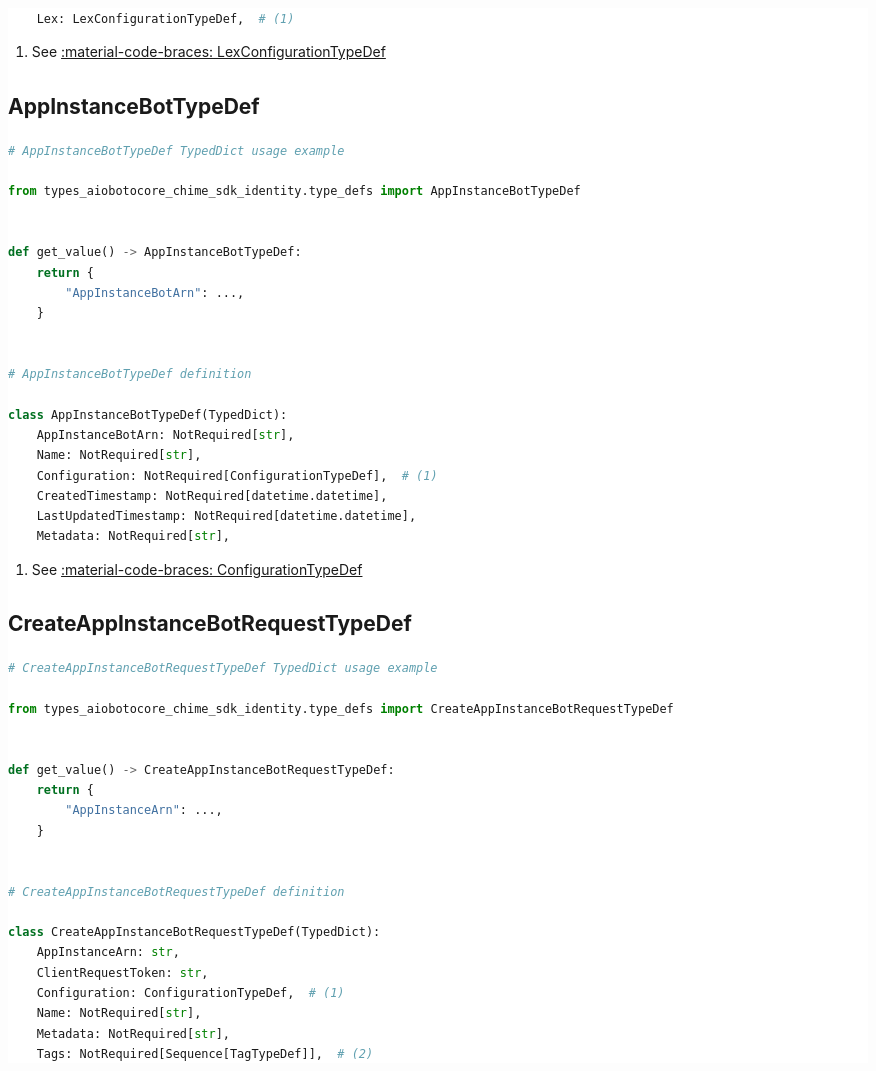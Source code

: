 ```python
    Lex: LexConfigurationTypeDef,  # (1)
```

1. See [:material-code-braces: LexConfigurationTypeDef](./type_defs.md#lexconfigurationtypedef)

## AppInstanceBotTypeDef

```python
# AppInstanceBotTypeDef TypedDict usage example

from types_aiobotocore_chime_sdk_identity.type_defs import AppInstanceBotTypeDef


def get_value() -> AppInstanceBotTypeDef:
    return {
        "AppInstanceBotArn": ...,
    }


# AppInstanceBotTypeDef definition

class AppInstanceBotTypeDef(TypedDict):
    AppInstanceBotArn: NotRequired[str],
    Name: NotRequired[str],
    Configuration: NotRequired[ConfigurationTypeDef],  # (1)
    CreatedTimestamp: NotRequired[datetime.datetime],
    LastUpdatedTimestamp: NotRequired[datetime.datetime],
    Metadata: NotRequired[str],
```

1. See [:material-code-braces: ConfigurationTypeDef](./type_defs.md#configurationtypedef)

## CreateAppInstanceBotRequestTypeDef

```python
# CreateAppInstanceBotRequestTypeDef TypedDict usage example

from types_aiobotocore_chime_sdk_identity.type_defs import CreateAppInstanceBotRequestTypeDef


def get_value() -> CreateAppInstanceBotRequestTypeDef:
    return {
        "AppInstanceArn": ...,
    }


# CreateAppInstanceBotRequestTypeDef definition

class CreateAppInstanceBotRequestTypeDef(TypedDict):
    AppInstanceArn: str,
    ClientRequestToken: str,
    Configuration: ConfigurationTypeDef,  # (1)
    Name: NotRequired[str],
    Metadata: NotRequired[str],
    Tags: NotRequired[Sequence[TagTypeDef]],  # (2)
```

